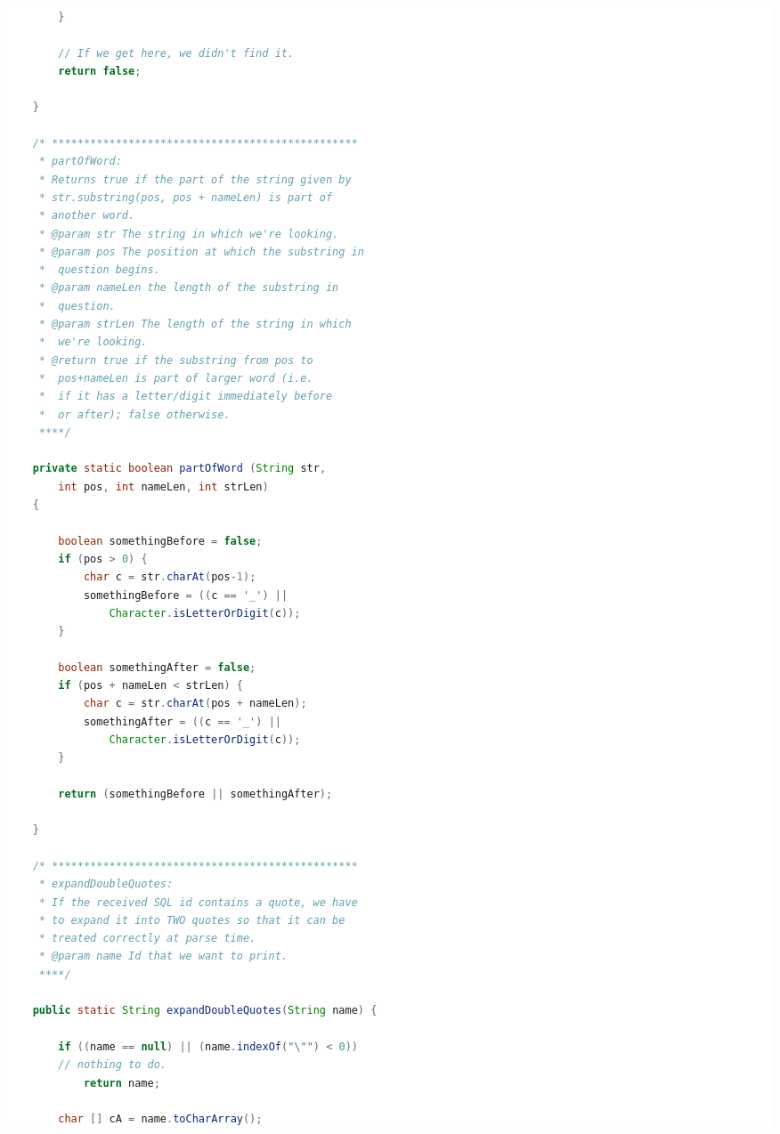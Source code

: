 ```java
		}

		// If we get here, we didn't find it.
		return false;

	}

	/* ************************************************
	 * partOfWord:
	 * Returns true if the part of the string given by
	 * str.substring(pos, pos + nameLen) is part of
	 * another word.
	 * @param str The string in which we're looking.
	 * @param pos The position at which the substring in
	 *  question begins.
	 * @param nameLen the length of the substring in
	 *  question.
	 * @param strLen The length of the string in which
	 *  we're looking.
	 * @return true if the substring from pos to
	 *  pos+nameLen is part of larger word (i.e.
	 *  if it has a letter/digit immediately before
	 *  or after); false otherwise.
	 ****/

	private static boolean partOfWord (String str,
		int pos, int nameLen, int strLen)
	{

		boolean somethingBefore = false;
		if (pos > 0) {
			char c = str.charAt(pos-1);
			somethingBefore = ((c == '_') ||
				Character.isLetterOrDigit(c));
		}

		boolean somethingAfter = false;
		if (pos + nameLen < strLen) {
			char c = str.charAt(pos + nameLen);
			somethingAfter = ((c == '_') ||
				Character.isLetterOrDigit(c));
		}

		return (somethingBefore || somethingAfter);

	}

	/* ************************************************
	 * expandDoubleQuotes:
	 * If the received SQL id contains a quote, we have
	 * to expand it into TWO quotes so that it can be
	 * treated correctly at parse time.
	 * @param name Id that we want to print.
	 ****/

	public static String expandDoubleQuotes(String name) {

		if ((name == null) || (name.indexOf("\"") < 0))
		// nothing to do.
			return name;

		char [] cA = name.toCharArray();

```